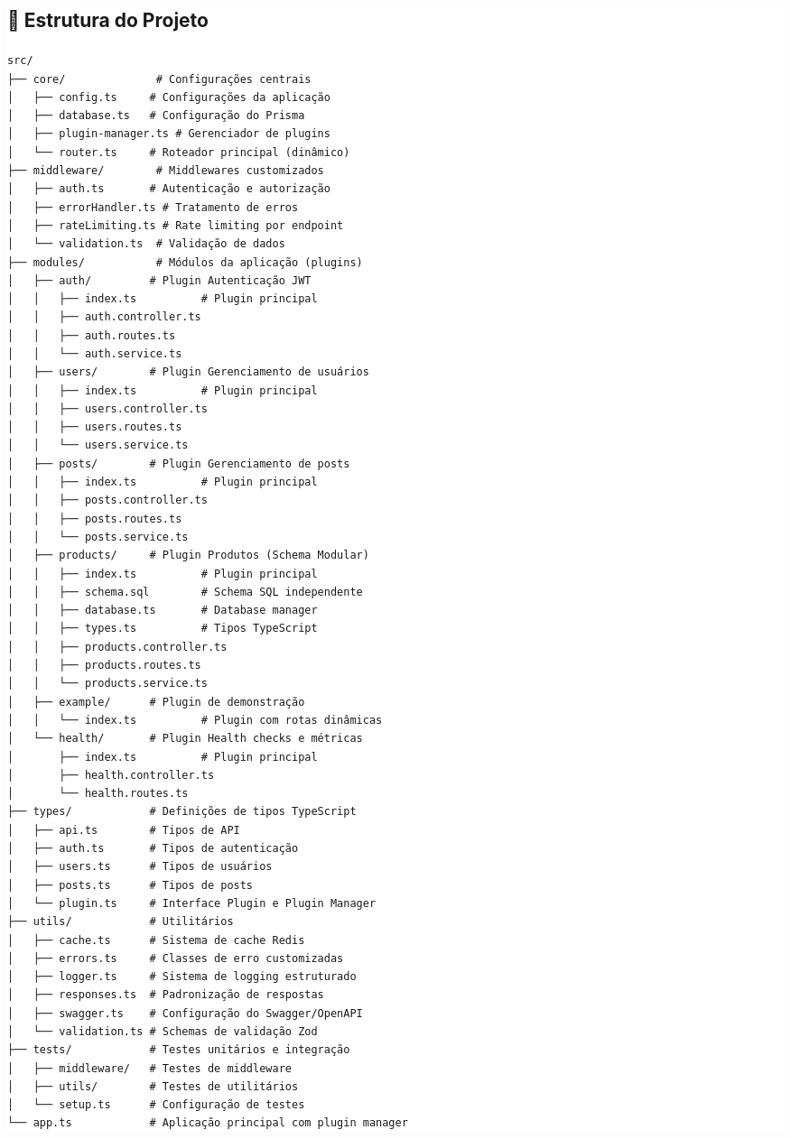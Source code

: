 ## 📁 Estrutura do Projeto

```
src/
├── core/              # Configurações centrais
│   ├── config.ts     # Configurações da aplicação
│   ├── database.ts   # Configuração do Prisma
│   ├── plugin-manager.ts # Gerenciador de plugins
│   └── router.ts     # Roteador principal (dinâmico)
├── middleware/        # Middlewares customizados
│   ├── auth.ts       # Autenticação e autorização
│   ├── errorHandler.ts # Tratamento de erros
│   ├── rateLimiting.ts # Rate limiting por endpoint
│   └── validation.ts  # Validação de dados
├── modules/           # Módulos da aplicação (plugins)
│   ├── auth/         # Plugin Autenticação JWT
│   │   ├── index.ts          # Plugin principal
│   │   ├── auth.controller.ts
│   │   ├── auth.routes.ts
│   │   └── auth.service.ts
│   ├── users/        # Plugin Gerenciamento de usuários
│   │   ├── index.ts          # Plugin principal
│   │   ├── users.controller.ts
│   │   ├── users.routes.ts
│   │   └── users.service.ts
│   ├── posts/        # Plugin Gerenciamento de posts
│   │   ├── index.ts          # Plugin principal
│   │   ├── posts.controller.ts
│   │   ├── posts.routes.ts
│   │   └── posts.service.ts
│   ├── products/     # Plugin Produtos (Schema Modular)
│   │   ├── index.ts          # Plugin principal
│   │   ├── schema.sql        # Schema SQL independente
│   │   ├── database.ts       # Database manager
│   │   ├── types.ts          # Tipos TypeScript
│   │   ├── products.controller.ts
│   │   ├── products.routes.ts
│   │   └── products.service.ts
│   ├── example/      # Plugin de demonstração
│   │   └── index.ts          # Plugin com rotas dinâmicas
│   └── health/       # Plugin Health checks e métricas
│       ├── index.ts          # Plugin principal
│       ├── health.controller.ts
│       └── health.routes.ts
├── types/            # Definições de tipos TypeScript
│   ├── api.ts        # Tipos de API
│   ├── auth.ts       # Tipos de autenticação
│   ├── users.ts      # Tipos de usuários
│   ├── posts.ts      # Tipos de posts
│   └── plugin.ts     # Interface Plugin e Plugin Manager
├── utils/            # Utilitários
│   ├── cache.ts      # Sistema de cache Redis
│   ├── errors.ts     # Classes de erro customizadas
│   ├── logger.ts     # Sistema de logging estruturado
│   ├── responses.ts  # Padronização de respostas
│   ├── swagger.ts    # Configuração do Swagger/OpenAPI
│   └── validation.ts # Schemas de validação Zod
├── tests/            # Testes unitários e integração
│   ├── middleware/   # Testes de middleware
│   ├── utils/        # Testes de utilitários
│   └── setup.ts      # Configuração de testes
└── app.ts            # Aplicação principal com plugin manager
```
